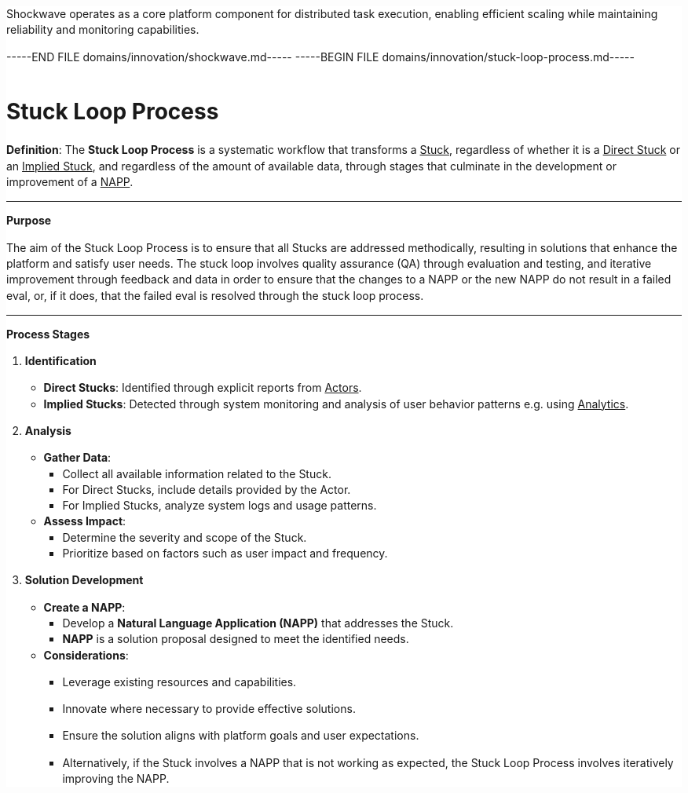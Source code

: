 Shockwave operates as a core platform component for distributed task execution,
enabling efficient scaling while maintaining reliability and monitoring
capabilities.

-----END FILE domains/innovation/shockwave.md-----
-----BEGIN FILE domains/innovation/stuck-loop-process.md-----
# Stuck Loop Process

**Definition**: The **Stuck Loop Process** is a systematic workflow that transforms a [Stuck](stuck.md), regardless of whether it is a [Direct Stuck](direct-stuck.md) or an [Implied Stuck](implied-stuck.md), and regardless of the amount of available data, through stages that culminate in the development or improvement of a [NAPP](napp.md).

---

**Purpose**

The aim of the Stuck Loop Process is to ensure that all Stucks are addressed methodically, resulting in solutions that enhance the platform and satisfy user needs. The stuck loop involves quality assurance (QA) through evaluation and testing, and iterative improvement through feedback and data in order to ensure that the changes to a NAPP or the new NAPP do not result in a failed eval, or, if it does, that the failed eval is resolved through the stuck loop process.

---

**Process Stages**

1. **Identification**

   - **Direct Stucks**: Identified through explicit reports from [Actors](actor.md).
   - **Implied Stucks**: Detected through system monitoring and analysis of user behavior patterns e.g. using [Analytics](analytics.md).

2. **Analysis**

   - **Gather Data**:
     - Collect all available information related to the Stuck.
     - For Direct Stucks, include details provided by the Actor.
     - For Implied Stucks, analyze system logs and usage patterns. 
   - **Assess Impact**:
     - Determine the severity and scope of the Stuck.
     - Prioritize based on factors such as user impact and frequency.

3. **Solution Development**

   - **Create a NAPP**:
     - Develop a **Natural Language Application (NAPP)** that addresses the Stuck.
     - **NAPP** is a solution proposal designed to meet the identified needs.
   - **Considerations**:
     - Leverage existing resources and capabilities.
     - Innovate where necessary to provide effective solutions.
     - Ensure the solution aligns with platform goals and user expectations.

     - Alternatively, if the Stuck involves a NAPP that is not working as expected, the Stuck Loop Process involves iteratively improving the NAPP.
